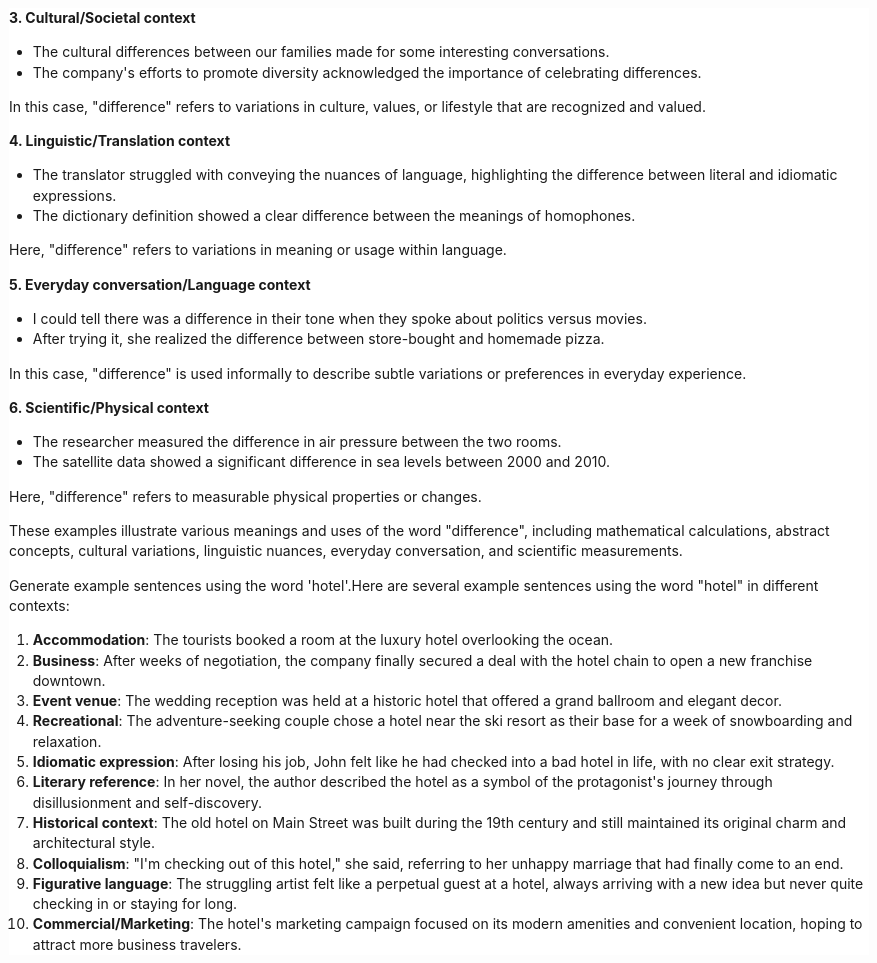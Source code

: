 **3. Cultural/Societal context**

* The cultural differences between our families made for some interesting conversations.
* The company's efforts to promote diversity acknowledged the importance of celebrating differences.

In this case, "difference" refers to variations in culture, values, or lifestyle that are recognized and valued.

**4. Linguistic/Translation context**

* The translator struggled with conveying the nuances of language, highlighting the difference between literal and idiomatic expressions.
* The dictionary definition showed a clear difference between the meanings of homophones.

Here, "difference" refers to variations in meaning or usage within language.

**5. Everyday conversation/Language context**

* I could tell there was a difference in their tone when they spoke about politics versus movies.
* After trying it, she realized the difference between store-bought and homemade pizza.

In this case, "difference" is used informally to describe subtle variations or preferences in everyday experience.

**6. Scientific/Physical context**

* The researcher measured the difference in air pressure between the two rooms.
* The satellite data showed a significant difference in sea levels between 2000 and 2010.

Here, "difference" refers to measurable physical properties or changes.

These examples illustrate various meanings and uses of the word "difference", including mathematical calculations, abstract concepts, cultural variations, linguistic nuances, everyday conversation, and scientific measurements.
<end>

Generate example sentences using the word 'hotel'.<start>Here are several example sentences using the word "hotel" in different contexts:

1. **Accommodation**: The tourists booked a room at the luxury hotel overlooking the ocean.
2. **Business**: After weeks of negotiation, the company finally secured a deal with the hotel chain to open a new franchise downtown.
3. **Event venue**: The wedding reception was held at a historic hotel that offered a grand ballroom and elegant decor.
4. **Recreational**: The adventure-seeking couple chose a hotel near the ski resort as their base for a week of snowboarding and relaxation.
5. **Idiomatic expression**: After losing his job, John felt like he had checked into a bad hotel in life, with no clear exit strategy.
6. **Literary reference**: In her novel, the author described the hotel as a symbol of the protagonist's journey through disillusionment and self-discovery.
7. **Historical context**: The old hotel on Main Street was built during the 19th century and still maintained its original charm and architectural style.
8. **Colloquialism**: "I'm checking out of this hotel," she said, referring to her unhappy marriage that had finally come to an end.
9. **Figurative language**: The struggling artist felt like a perpetual guest at a hotel, always arriving with a new idea but never quite checking in or staying for long.
10. **Commercial/Marketing**: The hotel's marketing campaign focused on its modern amenities and convenient location, hoping to attract more business travelers.
